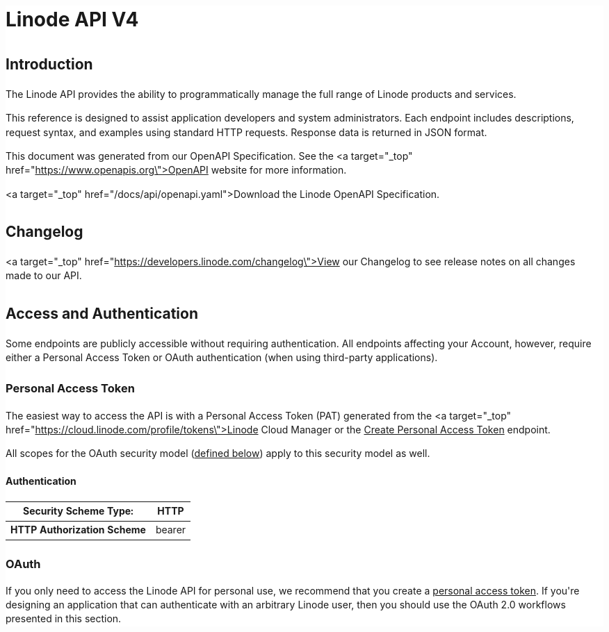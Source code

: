 # Linode API V4

## Introduction
The Linode API provides the ability to programmatically manage the full
range of Linode products and services.

This reference is designed to assist application developers and system
administrators.  Each endpoint includes descriptions, request syntax, and
examples using standard HTTP requests. Response data is returned in JSON
format.


This document was generated from our OpenAPI Specification.  See the
<a target=\"_top\" href=\"https://www.openapis.org\">OpenAPI website</a> for more information.

<a target=\"_top\" href=\"/docs/api/openapi.yaml\">Download the Linode OpenAPI Specification</a>.


## Changelog

<a target=\"_top\" href=\"https://developers.linode.com/changelog\">View our Changelog</a> to see release
notes on all changes made to our API.

## Access and Authentication

Some endpoints are publicly accessible without requiring authentication.
All endpoints affecting your Account, however, require either a Personal
Access Token or OAuth authentication (when using third-party
applications).

### Personal Access Token

The easiest way to access the API is with a Personal Access Token (PAT)
generated from the
<a target=\"_top\" href=\"https://cloud.linode.com/profile/tokens\">Linode Cloud Manager</a> or
the [Create Personal Access Token](/docs/api/profile/#personal-access-token-create) endpoint.

All scopes for the OAuth security model ([defined below](/docs/api/profile/#oauth)) apply to this
security model as well.

#### Authentication

| Security Scheme Type: | HTTP |
|-----------------------|------|
| **HTTP Authorization Scheme** | bearer |

### OAuth
If you only need to access the Linode API for personal use,
we recommend that you create a [personal access token](/docs/api/#personal-access-token).
If you're designing an application that can authenticate with an arbitrary Linode user, then
you should use the OAuth 2.0 workflows presented in this section.
